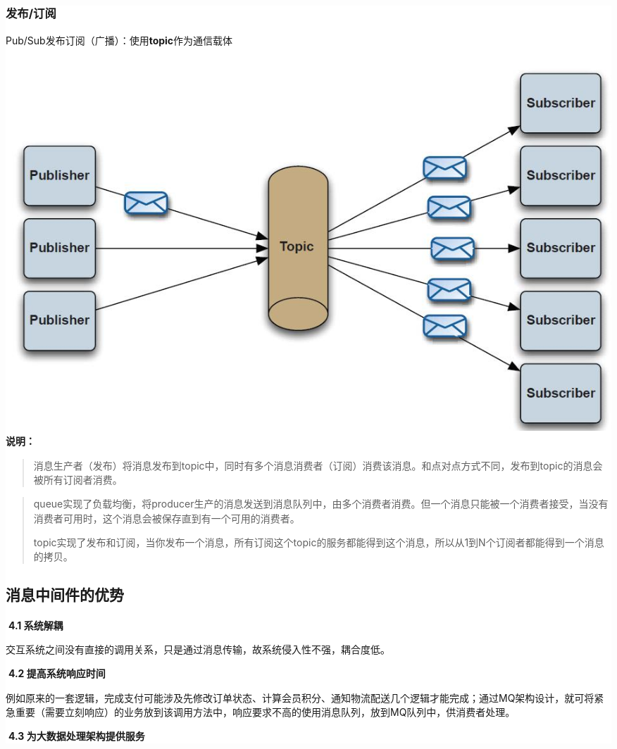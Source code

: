 ### 发布/订阅

Pub/Sub发布订阅（广播）：使用**topic**作为通信载体 
![img](assets/20180417-2.png)
**说明：** 

> 消息生产者（发布）将消息发布到topic中，同时有多个消息消费者（订阅）消费该消息。和点对点方式不同，发布到topic的消息会被所有订阅者消费。

> queue实现了负载均衡，将producer生产的消息发送到消息队列中，由多个消费者消费。但一个消息只能被一个消费者接受，当没有消费者可用时，这个消息会被保存直到有一个可用的消费者。 
>
> topic实现了发布和订阅，当你发布一个消息，所有订阅这个topic的服务都能得到这个消息，所以从1到N个订阅者都能得到一个消息的拷贝。

 

## 消息中间件的优势

​      **4.1 系统解耦**

交互系统之间没有直接的调用关系，只是通过消息传输，故系统侵入性不强，耦合度低。

​      **4.2 提高系统响应时间**

例如原来的一套逻辑，完成支付可能涉及先修改订单状态、计算会员积分、通知物流配送几个逻辑才能完成；通过MQ架构设计，就可将紧急重要（需要立刻响应）的业务放到该调用方法中，响应要求不高的使用消息队列，放到MQ队列中，供消费者处理。

​      **4.3 为大数据处理架构提供服务**
